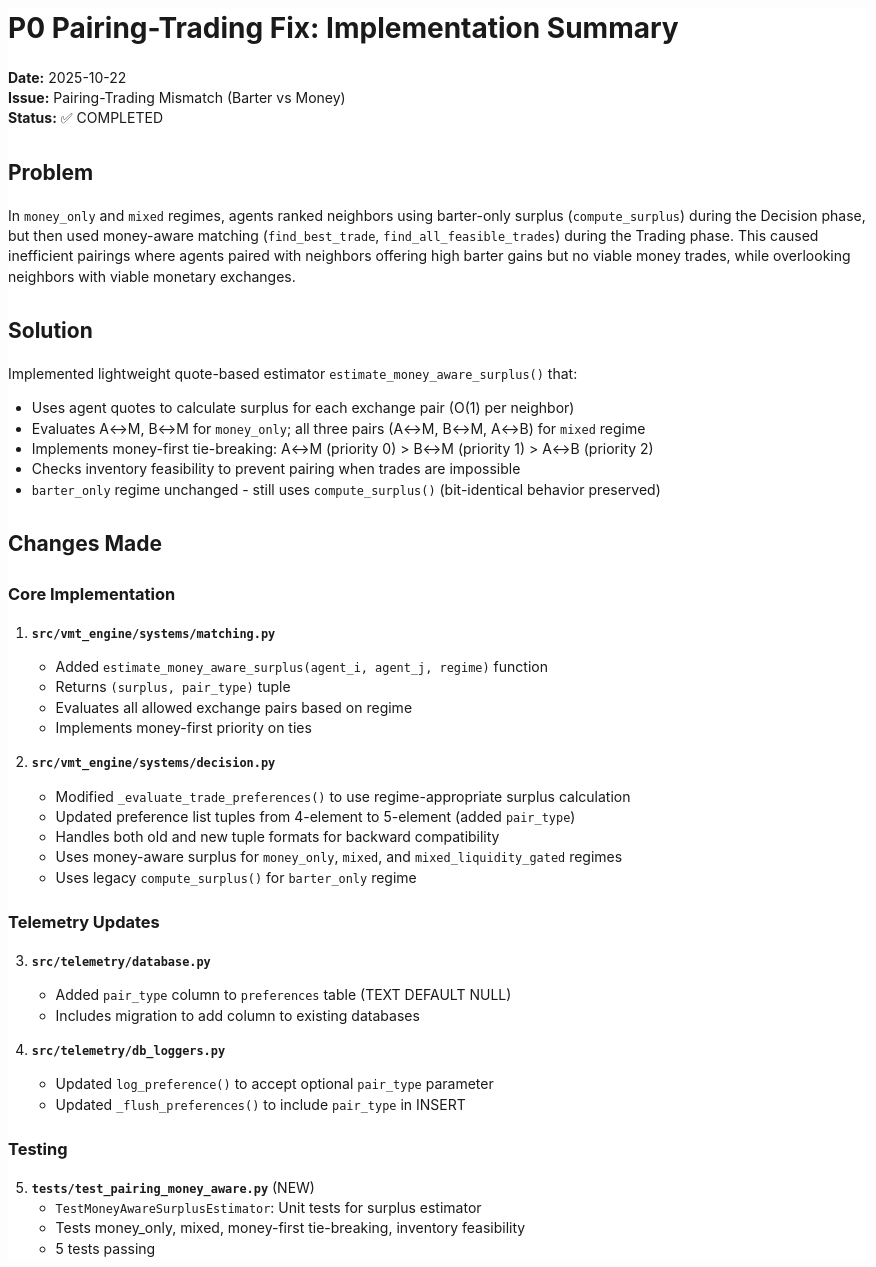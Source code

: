 # P0 Pairing-Trading Fix: Implementation Summary

**Date:** 2025-10-22  
**Issue:** Pairing-Trading Mismatch (Barter vs Money)  
**Status:** ✅ COMPLETED

## Problem

In `money_only` and `mixed` regimes, agents ranked neighbors using barter-only surplus (`compute_surplus`) during the Decision phase, but then used money-aware matching (`find_best_trade`, `find_all_feasible_trades`) during the Trading phase. This caused inefficient pairings where agents paired with neighbors offering high barter gains but no viable money trades, while overlooking neighbors with viable monetary exchanges.

## Solution

Implemented lightweight quote-based estimator `estimate_money_aware_surplus()` that:
- Uses agent quotes to calculate surplus for each exchange pair (O(1) per neighbor)
- Evaluates A↔M, B↔M for `money_only`; all three pairs (A↔M, B↔M, A↔B) for `mixed` regime
- Implements money-first tie-breaking: A↔M (priority 0) > B↔M (priority 1) > A↔B (priority 2)
- Checks inventory feasibility to prevent pairing when trades are impossible
- `barter_only` regime unchanged - still uses `compute_surplus()` (bit-identical behavior preserved)

## Changes Made

### Core Implementation
1. **`src/vmt_engine/systems/matching.py`**
   - Added `estimate_money_aware_surplus(agent_i, agent_j, regime)` function
   - Returns `(surplus, pair_type)` tuple
   - Evaluates all allowed exchange pairs based on regime
   - Implements money-first priority on ties

2. **`src/vmt_engine/systems/decision.py`**
   - Modified `_evaluate_trade_preferences()` to use regime-appropriate surplus calculation
   - Updated preference list tuples from 4-element to 5-element (added `pair_type`)
   - Handles both old and new tuple formats for backward compatibility
   - Uses money-aware surplus for `money_only`, `mixed`, and `mixed_liquidity_gated` regimes
   - Uses legacy `compute_surplus()` for `barter_only` regime

### Telemetry Updates
3. **`src/telemetry/database.py`**
   - Added `pair_type` column to `preferences` table (TEXT DEFAULT NULL)
   - Includes migration to add column to existing databases

4. **`src/telemetry/db_loggers.py`**
   - Updated `log_preference()` to accept optional `pair_type` parameter
   - Updated `_flush_preferences()` to include `pair_type` in INSERT

### Testing
5. **`tests/test_pairing_money_aware.py`** (NEW)
   - `TestMoneyAwareSurplusEstimator`: Unit tests for surplus estimator
   - Tests money_only, mixed, money-first tie-breaking, inventory feasibility
   - 5 tests passing
